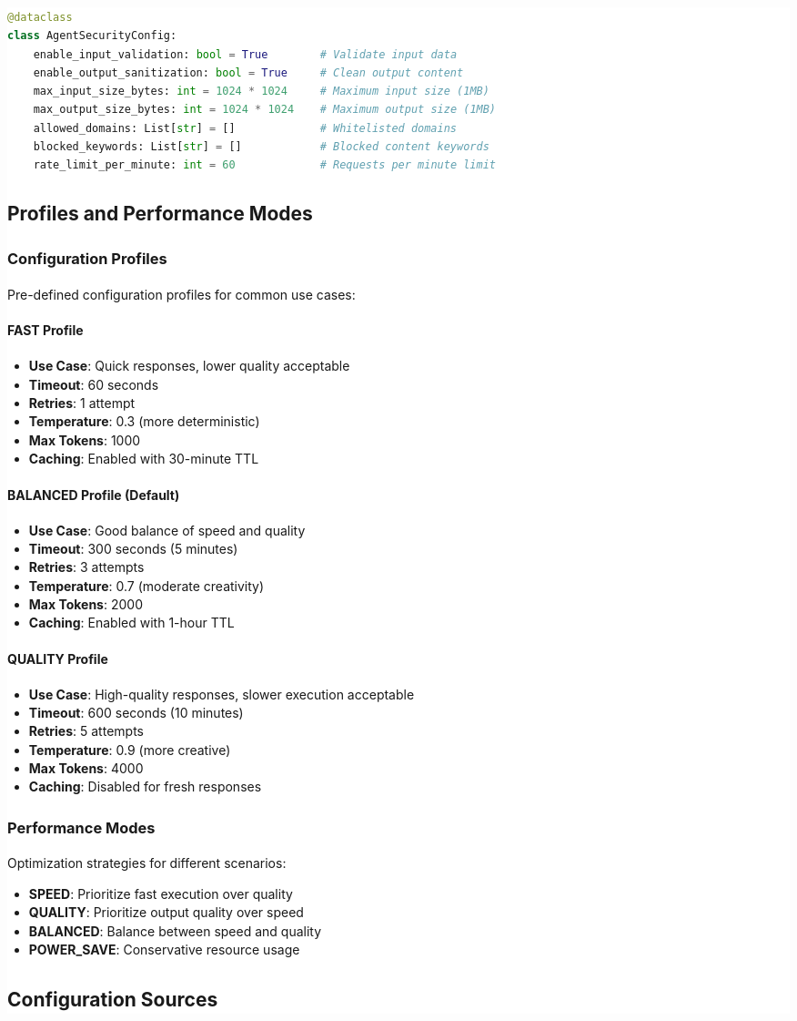```python
@dataclass
class AgentSecurityConfig:
    enable_input_validation: bool = True        # Validate input data
    enable_output_sanitization: bool = True     # Clean output content
    max_input_size_bytes: int = 1024 * 1024     # Maximum input size (1MB)
    max_output_size_bytes: int = 1024 * 1024    # Maximum output size (1MB)
    allowed_domains: List[str] = []             # Whitelisted domains
    blocked_keywords: List[str] = []            # Blocked content keywords
    rate_limit_per_minute: int = 60             # Requests per minute limit
```

## Profiles and Performance Modes

### Configuration Profiles

Pre-defined configuration profiles for common use cases:

#### FAST Profile
- **Use Case**: Quick responses, lower quality acceptable
- **Timeout**: 60 seconds
- **Retries**: 1 attempt
- **Temperature**: 0.3 (more deterministic)
- **Max Tokens**: 1000
- **Caching**: Enabled with 30-minute TTL

#### BALANCED Profile (Default)
- **Use Case**: Good balance of speed and quality
- **Timeout**: 300 seconds (5 minutes)
- **Retries**: 3 attempts
- **Temperature**: 0.7 (moderate creativity)
- **Max Tokens**: 2000
- **Caching**: Enabled with 1-hour TTL

#### QUALITY Profile
- **Use Case**: High-quality responses, slower execution acceptable
- **Timeout**: 600 seconds (10 minutes)
- **Retries**: 5 attempts
- **Temperature**: 0.9 (more creative)
- **Max Tokens**: 4000
- **Caching**: Disabled for fresh responses

### Performance Modes

Optimization strategies for different scenarios:

- **SPEED**: Prioritize fast execution over quality
- **QUALITY**: Prioritize output quality over speed
- **BALANCED**: Balance between speed and quality
- **POWER_SAVE**: Conservative resource usage

## Configuration Sources
